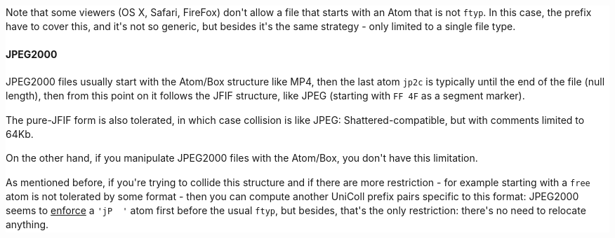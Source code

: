 <video>![how it should look (but your markdown doesn't render video tags)](pics/mp4-pocs.png)</video>

Note that some viewers (OS X, Safari, FireFox) don't allow a file that starts with an Atom that is not `ftyp`.
In this case, the prefix have to cover this, and it's not so generic, but besides it's the same strategy - only limited to a single file type.

#### JPEG2000

JPEG2000 files usually start with the Atom/Box structure like MP4,
then the last atom `jp2c` is typically until the end of the file (null length),
then from this point on it follows the JFIF structure, like JPEG (starting with `FF 4F` as a segment marker).

The pure-JFIF form is also tolerated, in which case collision is like JPEG:
Shattered-compatible, but with comments limited to 64Kb.

On the other hand, if you manipulate JPEG2000 files with the Atom/Box,
you don't have this limitation.

As mentioned before, if you're trying to collide this structure and
if there are more restriction - for example starting with a `free` atom is not tolerated by some format -
then you can compute another UniColl prefix pairs specific to this format:
JPEG2000 seems to [enforce](https://github.com/uclouvain/openjpeg/blob/d2205ba2ee78faeea659263383446c4472b1f9df/src/bin/wx/OPJViewer/source/imagjpeg2000.cpp#L100-L111) a `'jP  '` atom first before the usual `ftyp`,
but besides, that's the only restriction: there's no need to relocate anything.
